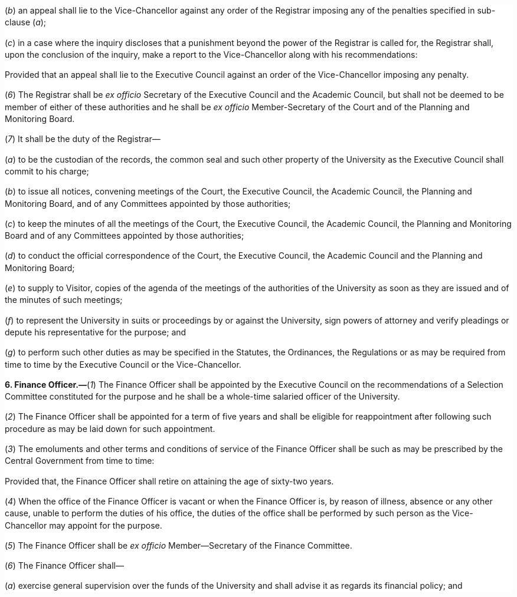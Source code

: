 (*b*) an appeal shall lie to the Vice-Chancellor against any order of the Registrar imposing any of the penalties specified in sub-clause (*a*);

(*c*) in a case where the inquiry discloses that a punishment beyond the power of the Registrar is called for, the Registrar shall, upon the conclusion of the inquiry, make a report to the Vice-Chancellor along with his recommendations:

Provided that an appeal shall lie to the Executive Council against an order of the Vice-Chancellor imposing any penalty.

(*6*) The Registrar shall be *ex officio* Secretary of the Executive Council and the Academic Council, but shall not be deemed to be member of either of these authorities and he shall be *ex officio*  Member-Secretary of the Court and of the Planning and Monitoring Board.

(*7*) It shall be the duty of the Registrar—

(*a*) to be the custodian of the records, the common seal and such other property of the University as the Executive Council shall commit to his charge;

(*b*) to issue all notices, convening meetings of the Court, the Executive Council, the Academic Council, the Planning and Monitoring Board, and of any Committees appointed by those authorities;

(*c*) to keep the minutes of all the meetings of the Court, the Executive Council, the Academic Council, the Planning and Monitoring Board and of any Committees appointed by those authorities;

(*d*) to conduct the official correspondence of the Court, the Executive Council, the Academic Council and the Planning and Monitoring Board;

(*e*) to supply to Visitor, copies of the agenda of the meetings of the authorities of the University as soon as they are issued and of the minutes of such meetings;

(*f*) to represent the University in suits or proceedings by or against the University, sign powers of attorney and verify pleadings or depute his representative for the purpose; and

(*g*) to perform such other duties as may be specified in the Statutes, the Ordinances, the Regulations or as may be required from time to time by the Executive Council or the Vice-Chancellor.

**6. Finance Officer.—**(*1*) The Finance Officer shall be appointed by the Executive Council on the recommendations of a Selection Committee constituted for the purpose and he shall be a whole-time salaried officer of the University.

(*2*) The Finance Officer shall be appointed for a term of five years and shall be eligible for reappointment after following such procedure as may be laid down for such appointment.

(*3*) The emoluments and other terms and conditions of service of the Finance Officer shall be such as may be prescribed by the Central Government from time to time:

Provided that, the Finance Officer shall retire on attaining the age of sixty-two years.

(*4*) When the office of the Finance Officer is vacant or when the Finance Officer is, by reason of illness, absence or any other cause, unable to perform the duties of his office, the duties of the office shall be performed by such person as the Vice-Chancellor may appoint for the purpose.

(*5*) The Finance Officer shall be *ex officio* Member—Secretary of the Finance Committee.

(*6*) The Finance Officer shall—

(*a*) exercise general supervision over the funds of the University and shall advise it as regards its financial policy; and
